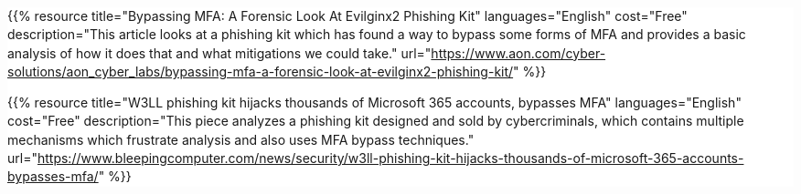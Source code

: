 {{% resource title="Bypassing MFA: A Forensic Look At Evilginx2 Phishing Kit" languages="English" cost="Free" description="This article looks at a phishing kit which has found a way to bypass some forms of MFA and provides a basic analysis of how it does that and what mitigations we could take." url="https://www.aon.com/cyber-solutions/aon_cyber_labs/bypassing-mfa-a-forensic-look-at-evilginx2-phishing-kit/" %}}

{{% resource title="W3LL phishing kit hijacks thousands of Microsoft 365 accounts, bypasses MFA" languages="English" cost="Free" description="This piece analyzes a phishing kit designed and sold by cybercriminals, which contains multiple mechanisms which frustrate analysis and also uses MFA bypass techniques." url="https://www.bleepingcomputer.com/news/security/w3ll-phishing-kit-hijacks-thousands-of-microsoft-365-accounts-bypasses-mfa/" %}}

